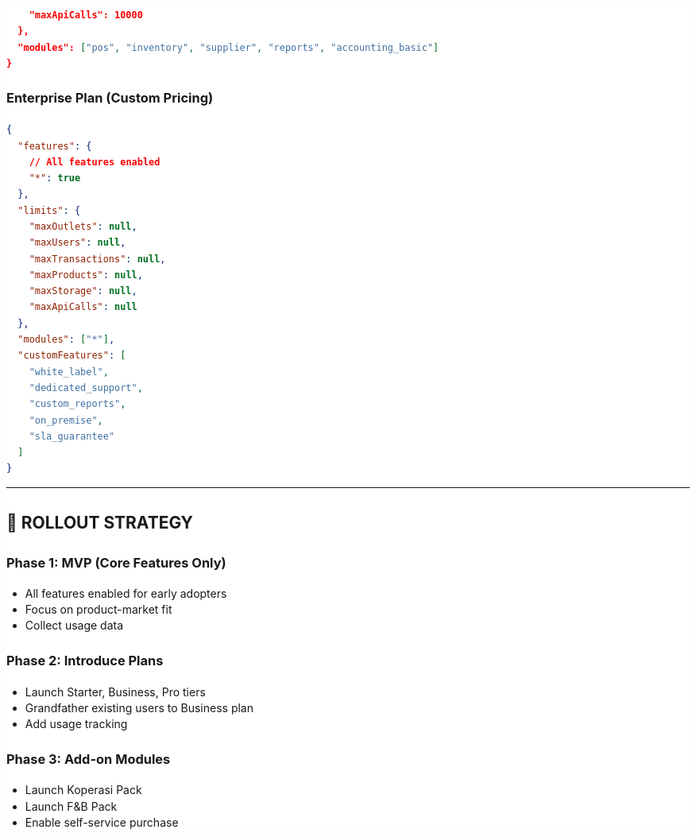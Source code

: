 ```json
    "maxApiCalls": 10000
  },
  "modules": ["pos", "inventory", "supplier", "reports", "accounting_basic"]
}
```

### **Enterprise Plan (Custom Pricing)**
```json
{
  "features": {
    // All features enabled
    "*": true
  },
  "limits": {
    "maxOutlets": null,
    "maxUsers": null,
    "maxTransactions": null,
    "maxProducts": null,
    "maxStorage": null,
    "maxApiCalls": null
  },
  "modules": ["*"],
  "customFeatures": [
    "white_label",
    "dedicated_support",
    "custom_reports",
    "on_premise",
    "sla_guarantee"
  ]
}
```

---

## 🚀 ROLLOUT STRATEGY

### **Phase 1: MVP (Core Features Only)**
- All features enabled for early adopters
- Focus on product-market fit
- Collect usage data

### **Phase 2: Introduce Plans**
- Launch Starter, Business, Pro tiers
- Grandfather existing users to Business plan
- Add usage tracking

### **Phase 3: Add-on Modules**
- Launch Koperasi Pack
- Launch F&B Pack
- Enable self-service purchase
